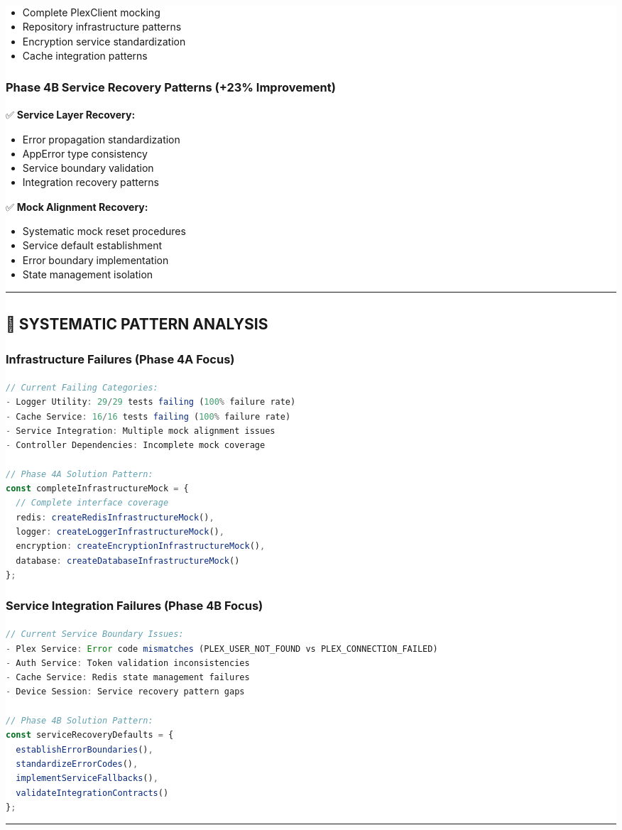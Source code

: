 - Complete PlexClient mocking
- Repository infrastructure patterns
- Encryption service standardization
- Cache integration patterns

### **Phase 4B Service Recovery Patterns (+23% Improvement)**

✅ **Service Layer Recovery:**

- Error propagation standardization
- AppError type consistency
- Service boundary validation
- Integration recovery patterns

✅ **Mock Alignment Recovery:**

- Systematic mock reset procedures
- Service default establishment
- Error boundary implementation
- State management isolation

---

## 🔬 SYSTEMATIC PATTERN ANALYSIS

### **Infrastructure Failures (Phase 4A Focus)**

```typescript
// Current Failing Categories:
- Logger Utility: 29/29 tests failing (100% failure rate)
- Cache Service: 16/16 tests failing (100% failure rate)
- Service Integration: Multiple mock alignment issues
- Controller Dependencies: Incomplete mock coverage

// Phase 4A Solution Pattern:
const completeInfrastructureMock = {
  // Complete interface coverage
  redis: createRedisInfrastructureMock(),
  logger: createLoggerInfrastructureMock(),
  encryption: createEncryptionInfrastructureMock(),
  database: createDatabaseInfrastructureMock()
};
```

### **Service Integration Failures (Phase 4B Focus)**

```typescript
// Current Service Boundary Issues:
- Plex Service: Error code mismatches (PLEX_USER_NOT_FOUND vs PLEX_CONNECTION_FAILED)
- Auth Service: Token validation inconsistencies
- Cache Service: Redis state management failures
- Device Session: Service recovery pattern gaps

// Phase 4B Solution Pattern:
const serviceRecoveryDefaults = {
  establishErrorBoundaries(),
  standardizeErrorCodes(),
  implementServiceFallbacks(),
  validateIntegrationContracts()
};
```

---